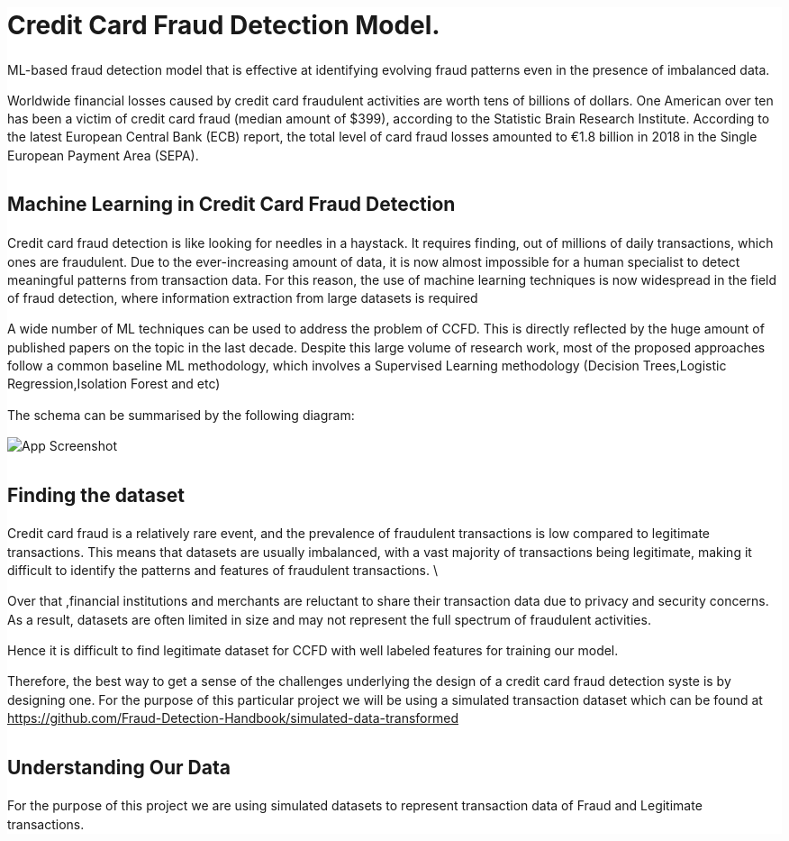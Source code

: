 
# Credit Card Fraud Detection Model.
ML-based fraud detection model that is effective at identifying evolving fraud patterns even in the presence of imbalanced data.

Worldwide financial losses caused by credit card fraudulent activities are worth tens of billions of dollars. One American over ten has been a victim of credit card fraud (median amount of $399), according to the Statistic Brain Research Institute. According to the latest European Central Bank (ECB) report, the total level of card fraud losses amounted to €1.8 billion in 2018 in the Single European Payment Area (SEPA).


## Machine Learning in Credit Card Fraud Detection

Credit card fraud detection is like looking for needles in a haystack. It requires finding, out of millions of daily transactions, which ones are fraudulent. Due to the ever-increasing amount of data, it is now almost impossible for a human specialist to detect meaningful patterns from transaction data. For this reason, the use of machine learning techniques is now widespread in the field of fraud detection, where information extraction from large datasets is required

A wide number of ML techniques can be used to address the problem of CCFD. This is directly reflected by the huge amount of published papers on the topic in the last decade. Despite this large volume of research work, most of the proposed approaches follow a common baseline ML methodology, which involves a Supervised Learning methodology (Decision Trees,Logistic Regression,Isolation Forest and etc)

The schema can be summarised by the following diagram:

![App Screenshot](https://i.postimg.cc/v8pBnDfZ/baseline-ML-workflow-subset.png)
## Finding the dataset

Credit card fraud is a relatively rare event, and the prevalence of fraudulent transactions is low compared to legitimate transactions. This means that datasets are usually imbalanced, with a vast majority of transactions being legitimate, making it difficult to identify the patterns and features of fraudulent transactions. \

Over that ,financial institutions and merchants are reluctant to share their transaction data due to privacy and security concerns. As a result, datasets are often limited in size and may not represent the full spectrum of fraudulent activities.

Hence it is difficult to find legitimate dataset for CCFD with well labeled features for training our model.

Therefore, the best way to get a sense of the challenges underlying the design of a credit card fraud detection syste is by designing one. For the purpose of this particular project we will be using a simulated transaction dataset which can be found at https://github.com/Fraud-Detection-Handbook/simulated-data-transformed

## Understanding Our Data

For the purpose of this project we are using simulated datasets to represent transaction data of Fraud and Legitimate transactions.
